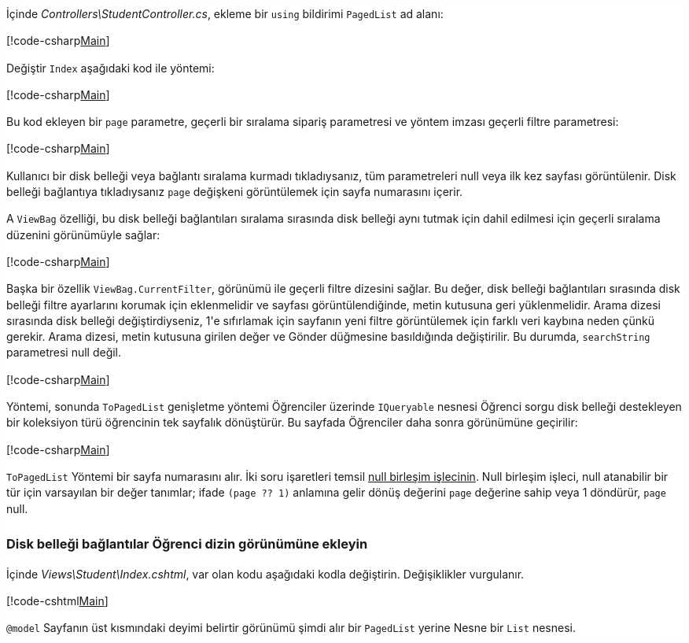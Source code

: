 İçinde *Controllers\StudentController.cs*, ekleme bir `using` bildirimi `PagedList` ad alanı:

[!code-csharp[Main](sorting-filtering-and-paging-with-the-entity-framework-in-an-asp-net-mvc-application/samples/sample6.cs)]

Değiştir `Index` aşağıdaki kod ile yöntemi:

[!code-csharp[Main](sorting-filtering-and-paging-with-the-entity-framework-in-an-asp-net-mvc-application/samples/sample7.cs?highlight=1,3,7-16,41-43)]

Bu kod ekleyen bir `page` parametre, geçerli bir sıralama sipariş parametresi ve yöntem imzası geçerli filtre parametresi:

[!code-csharp[Main](sorting-filtering-and-paging-with-the-entity-framework-in-an-asp-net-mvc-application/samples/sample8.cs)]

Kullanıcı bir disk belleği veya bağlantı sıralama kurmadı tıkladıysanız, tüm parametreleri null veya ilk kez sayfası görüntülenir. Disk belleği bağlantıya tıkladıysanız `page` değişkeni görüntülemek için sayfa numarasını içerir.

A `ViewBag` özelliği, bu disk belleği bağlantıları sıralama sırasında disk belleği aynı tutmak için dahil edilmesi için geçerli sıralama düzenini görünümüyle sağlar:

[!code-csharp[Main](sorting-filtering-and-paging-with-the-entity-framework-in-an-asp-net-mvc-application/samples/sample9.cs)]

Başka bir özellik `ViewBag.CurrentFilter`, görünümü ile geçerli filtre dizesini sağlar. Bu değer, disk belleği bağlantıları sırasında disk belleği filtre ayarlarını korumak için eklenmelidir ve sayfası görüntülendiğinde, metin kutusuna geri yüklenmelidir. Arama dizesi sırasında disk belleği değiştirdiyseniz, 1'e sıfırlamak için sayfanın yeni filtre görüntülemek için farklı veri kaybına neden çünkü gerekir. Arama dizesi, metin kutusuna girilen değer ve Gönder düğmesine basıldığında değiştirilir. Bu durumda, `searchString` parametresi null değil.

[!code-csharp[Main](sorting-filtering-and-paging-with-the-entity-framework-in-an-asp-net-mvc-application/samples/sample10.cs)]

Yöntemi, sonunda `ToPagedList` genişletme yöntemi Öğrenciler üzerinde `IQueryable` nesnesi Öğrenci sorgu disk belleği destekleyen bir koleksiyon türü öğrencinin tek sayfalık dönüştürür. Bu sayfada Öğrenciler daha sonra görünümüne geçirilir:

[!code-csharp[Main](sorting-filtering-and-paging-with-the-entity-framework-in-an-asp-net-mvc-application/samples/sample11.cs)]

`ToPagedList` Yöntemi bir sayfa numarasını alır. İki soru işaretleri temsil [null birleşim işlecinin](https://msdn.microsoft.com/en-us/library/ms173224.aspx). Null birleşim işleci, null atanabilir bir tür için varsayılan bir değer tanımlar; ifade `(page ?? 1)` anlamına gelir dönüş değerini `page` değerine sahip veya 1 döndürür, `page` null.

### <a name="add-paging-links-to-the-student-index-view"></a>Disk belleği bağlantılar Öğrenci dizin görünümüne ekleyin

İçinde *Views\Student\Index.cshtml*, var olan kodu aşağıdaki kodla değiştirin. Değişiklikler vurgulanır.

[!code-cshtml[Main](sorting-filtering-and-paging-with-the-entity-framework-in-an-asp-net-mvc-application/samples/sample12.cshtml?highlight=1-3,6,9,14,17,24,30,55-56,58-59)]

`@model` Sayfanın üst kısmındaki deyimi belirtir görünümü şimdi alır bir `PagedList` yerine Nesne bir `List` nesnesi.
